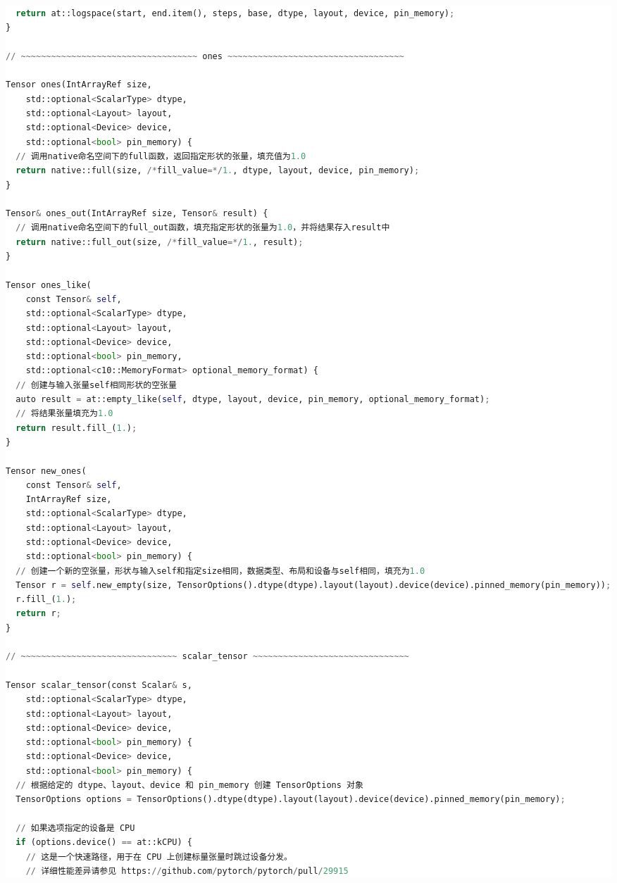 ```py
  return at::logspace(start, end.item(), steps, base, dtype, layout, device, pin_memory);
}

// ~~~~~~~~~~~~~~~~~~~~~~~~~~~~~~~~~~~ ones ~~~~~~~~~~~~~~~~~~~~~~~~~~~~~~~~~~~

Tensor ones(IntArrayRef size,
    std::optional<ScalarType> dtype,
    std::optional<Layout> layout,
    std::optional<Device> device,
    std::optional<bool> pin_memory) {
  // 调用native命名空间下的full函数，返回指定形状的张量，填充值为1.0
  return native::full(size, /*fill_value=*/1., dtype, layout, device, pin_memory);
}

Tensor& ones_out(IntArrayRef size, Tensor& result) {
  // 调用native命名空间下的full_out函数，填充指定形状的张量为1.0，并将结果存入result中
  return native::full_out(size, /*fill_value=*/1., result);
}

Tensor ones_like(
    const Tensor& self,
    std::optional<ScalarType> dtype,
    std::optional<Layout> layout,
    std::optional<Device> device,
    std::optional<bool> pin_memory,
    std::optional<c10::MemoryFormat> optional_memory_format) {
  // 创建与输入张量self相同形状的空张量
  auto result = at::empty_like(self, dtype, layout, device, pin_memory, optional_memory_format);
  // 将结果张量填充为1.0
  return result.fill_(1.);
}

Tensor new_ones(
    const Tensor& self,
    IntArrayRef size,
    std::optional<ScalarType> dtype,
    std::optional<Layout> layout,
    std::optional<Device> device,
    std::optional<bool> pin_memory) {
  // 创建一个新的空张量，形状与输入self和指定size相同，数据类型、布局和设备与self相同，填充为1.0
  Tensor r = self.new_empty(size, TensorOptions().dtype(dtype).layout(layout).device(device).pinned_memory(pin_memory));
  r.fill_(1.);
  return r;
}

// ~~~~~~~~~~~~~~~~~~~~~~~~~~~~~~~ scalar_tensor ~~~~~~~~~~~~~~~~~~~~~~~~~~~~~~~

Tensor scalar_tensor(const Scalar& s,
    std::optional<ScalarType> dtype,
    std::optional<Layout> layout,
    std::optional<Device> device,
    std::optional<bool> pin_memory) {
    std::optional<Device> device,
    std::optional<bool> pin_memory) {
  // 根据给定的 dtype、layout、device 和 pin_memory 创建 TensorOptions 对象
  TensorOptions options = TensorOptions().dtype(dtype).layout(layout).device(device).pinned_memory(pin_memory);

  // 如果选项指定的设备是 CPU
  if (options.device() == at::kCPU) {
    // 这是一个快速路径，用于在 CPU 上创建标量张量时跳过设备分发。
    // 详细性能差异请参见 https://github.com/pytorch/pytorch/pull/29915
```
